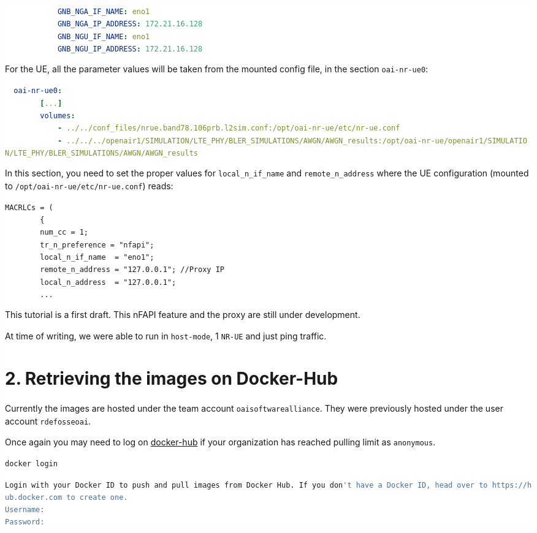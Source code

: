 ```yaml
            GNB_NGA_IF_NAME: eno1
            GNB_NGA_IP_ADDRESS: 172.21.16.128
            GNB_NGU_IF_NAME: eno1
            GNB_NGU_IP_ADDRESS: 172.21.16.128
```

For the UE, all the parameter values will be taken from the mounted config
file, in the section `oai-nr-ue0`:

```yaml
  oai-nr-ue0:
        [...]
        volumes:
            - ../../conf_files/nrue.band78.106prb.l2sim.conf:/opt/oai-nr-ue/etc/nr-ue.conf
            - ../../../openair1/SIMULATION/LTE_PHY/BLER_SIMULATIONS/AWGN/AWGN_results:/opt/oai-nr-ue/openair1/SIMULATION/LTE_PHY/BLER_SIMULATIONS/AWGN/AWGN_results
```

In this section, you need to set the proper values for `local_n_if_name` and `remote_n_address`
where the UE configuration (mounted to `/opt/oai-nr-ue/etc/nr-ue.conf`) reads:

```libconfig
MACRLCs = (
        {
        num_cc = 1;
        tr_n_preference = "nfapi";
        local_n_if_name  = "eno1";
        remote_n_address = "127.0.0.1"; //Proxy IP
        local_n_address  = "127.0.0.1";
        ...
```

This tutorial is a first draft. This nFAPI feature and the proxy are still under development.

At time of writing, we were able to run in `host-mode`, 1 `NR-UE` and just ping traffic.




# 2. Retrieving the images on Docker-Hub #

Currently the images are hosted under the team account `oaisoftwarealliance`. They were previously hosted under the user account `rdefosseoai`.

Once again you may need to log on [docker-hub](https://hub.docker.com/) if your organization has reached pulling limit as `anonymous`.

```bash
docker login
```
```bash
Login with your Docker ID to push and pull images from Docker Hub. If you don't have a Docker ID, head over to https://hub.docker.com to create one.
Username:
Password:
```
